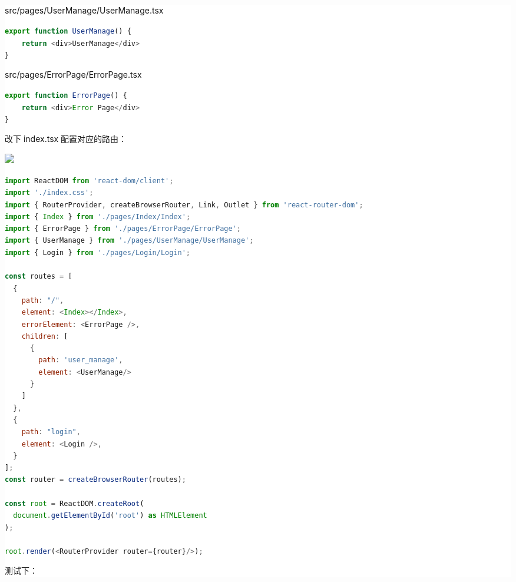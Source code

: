 src/pages/UserManage/UserManage.tsx
```javascript
export function UserManage() {
    return <div>UserManage</div>
}
```

src/pages/ErrorPage/ErrorPage.tsx

```javascript
export function ErrorPage() {
    return <div>Error Page</div>
}
```
改下 index.tsx 配置对应的路由：

![](//liushuaiyang.oss-cn-shanghai.aliyuncs.com/nest-docs/image/第93章-9.png)

```javascript
import ReactDOM from 'react-dom/client';
import './index.css';
import { RouterProvider, createBrowserRouter, Link, Outlet } from 'react-router-dom';
import { Index } from './pages/Index/Index';
import { ErrorPage } from './pages/ErrorPage/ErrorPage';
import { UserManage } from './pages/UserManage/UserManage';
import { Login } from './pages/Login/Login';

const routes = [
  {
    path: "/",
    element: <Index></Index>,
    errorElement: <ErrorPage />,
    children: [
      {
        path: 'user_manage',
        element: <UserManage/>
      }
    ]
  },
  {
    path: "login",
    element: <Login />,
  }
];
const router = createBrowserRouter(routes);

const root = ReactDOM.createRoot(
  document.getElementById('root') as HTMLElement
);

root.render(<RouterProvider router={router}/>);
```
测试下：
